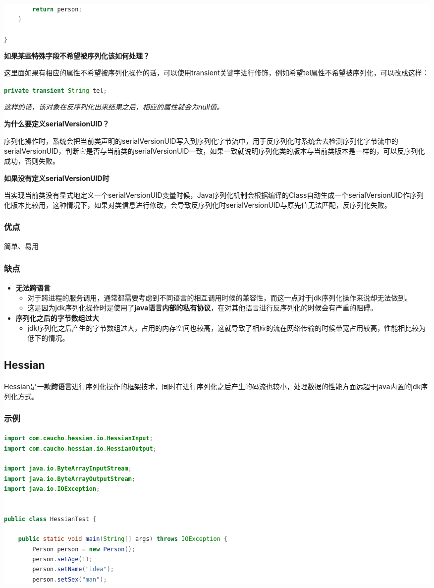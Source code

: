 ```java
        return person;
    }

}
```



**如果某些特殊字段不希望被序列化该如何处理？**

这里面如果有相应的属性不希望被序列化操作的话，可以使用transient关键字进行修饰，例如希望tel属性不希望被序列化，可以改成这样：

```java
private transient String tel;
```

*这样的话，该对象在反序列化出来结果之后，相应的属性就会为null值。*



**为什么要定义serialVersionUID？**

序列化操作时，系统会把当前类声明的serialVersionUID写入到序列化字节流中，用于反序列化时系统会去检测序列化字节流中的serialVersionUID，判断它是否与当前类的serialVersionUID一致，如果一致就说明序列化类的版本与当前类版本是一样的，可以反序列化成功，否则失败。

**如果没有定义serialVersionUID时**

当实现当前类没有显式地定义一个serialVersionUID变量时候，Java序列化机制会根据编译的Class自动生成一个serialVersionUID作序列化版本比较用，这种情况下，如果对类信息进行修改，会导致反序列化时serialVersionUID与原先值无法匹配，反序列化失败。



### 优点

简单、易用



### 缺点

- **无法跨语言**
  - 对于跨进程的服务调用，通常都需要考虑到不同语言的相互调用时候的兼容性，而这一点对于jdk序列化操作来说却无法做到。
  - 这是因为jdk序列化操作时是使用了**java语言内部的私有协议**，在对其他语言进行反序列化的时候会有严重的阻碍。
- **序列化之后的字节数组过大**
  - jdk序列化之后产生的字节数组过大，占用的内存空间也较高，这就导致了相应的流在网络传输的时候带宽占用较高，性能相比较为低下的情况。





## Hessian

Hessian是一款**跨语言**进行序列化操作的框架技术，同时在进行序列化之后产生的码流也较小，处理数据的性能方面远超于java内置的jdk序列化方式。



### 示例

```java
import com.caucho.hessian.io.HessianInput;
import com.caucho.hessian.io.HessianOutput;

import java.io.ByteArrayInputStream;
import java.io.ByteArrayOutputStream;
import java.io.IOException;


public class HessianTest {

    public static void main(String[] args) throws IOException {
        Person person = new Person();
        person.setAge(1);
        person.setName("idea");
        person.setSex("man");
```